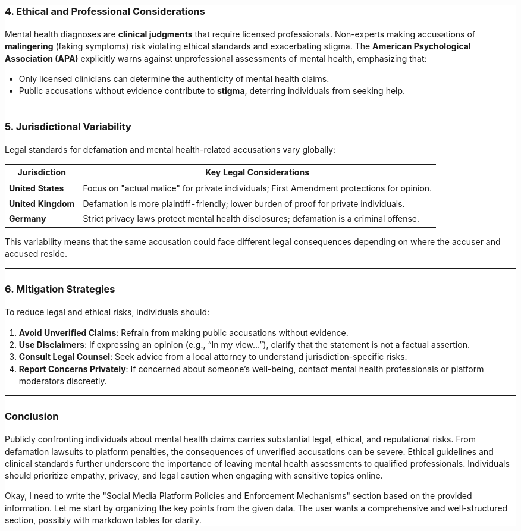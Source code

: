 
### **4. Ethical and Professional Considerations**  
Mental health diagnoses are **clinical judgments** that require licensed professionals. Non-experts making accusations of **malingering** (faking symptoms) risk violating ethical standards and exacerbating stigma. The **American Psychological Association (APA)** explicitly warns against unprofessional assessments of mental health, emphasizing that:  
- Only licensed clinicians can determine the authenticity of mental health claims.  
- Public accusations without evidence contribute to **stigma**, deterring individuals from seeking help.  

---

### **5. Jurisdictional Variability**  
Legal standards for defamation and mental health-related accusations vary globally:  

| **Jurisdiction** | **Key Legal Considerations**                                                                 |
|------------------|---------------------------------------------------------------------------------------------|
| **United States** | Focus on "actual malice" for private individuals; First Amendment protections for opinion. |
| **United Kingdom** | Defamation is more plaintiff-friendly; lower burden of proof for private individuals.       |
| **Germany**       | Strict privacy laws protect mental health disclosures; defamation is a criminal offense.     |

This variability means that the same accusation could face different legal consequences depending on where the accuser and accused reside.  

---

### **6. Mitigation Strategies**  
To reduce legal and ethical risks, individuals should:  

1. **Avoid Unverified Claims**: Refrain from making public accusations without evidence.  
2. **Use Disclaimers**: If expressing an opinion (e.g., “In my view…”), clarify that the statement is not a factual assertion.  
3. **Consult Legal Counsel**: Seek advice from a local attorney to understand jurisdiction-specific risks.  
4. **Report Concerns Privately**: If concerned about someone’s well-being, contact mental health professionals or platform moderators discreetly.  

---

### **Conclusion**  
Publicly confronting individuals about mental health claims carries substantial legal, ethical, and reputational risks. From defamation lawsuits to platform penalties, the consequences of unverified accusations can be severe. Ethical guidelines and clinical standards further underscore the importance of leaving mental health assessments to qualified professionals. Individuals should prioritize empathy, privacy, and legal caution when engaging with sensitive topics online.


<think>
Okay, I need to write the "Social Media Platform Policies and Enforcement Mechanisms" section based on the provided information. Let me start by organizing the key points from the given data. The user wants a comprehensive and well-structured section, possibly with markdown tables for clarity.
